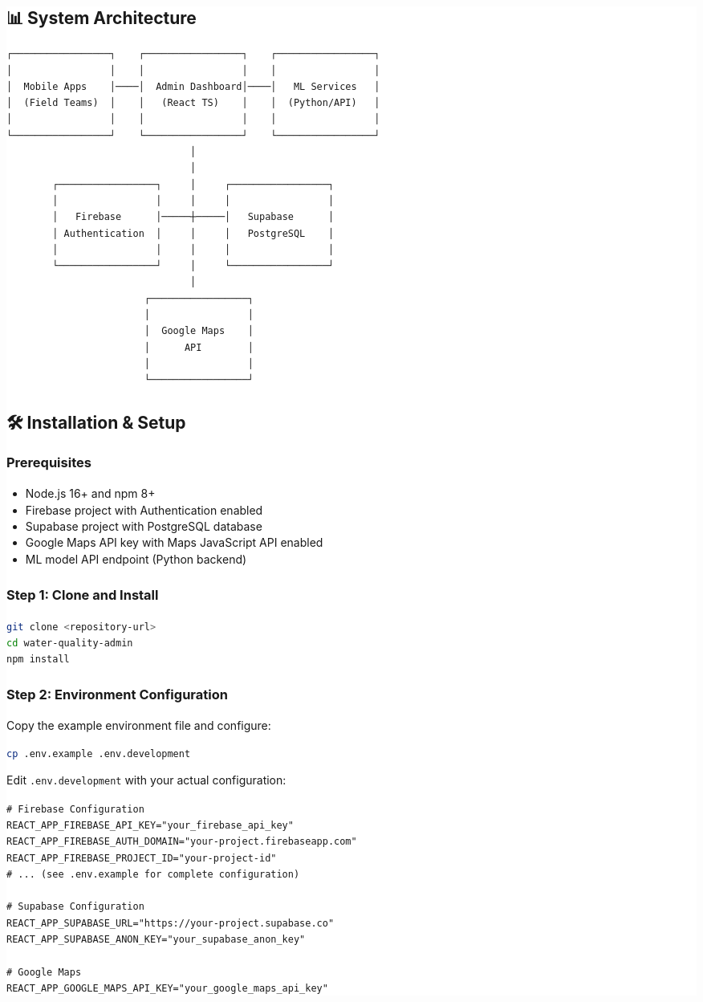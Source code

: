 ## 📊 System Architecture

```
┌─────────────────┐    ┌─────────────────┐    ┌─────────────────┐
│                 │    │                 │    │                 │
│  Mobile Apps    │────│  Admin Dashboard│────│   ML Services   │
│  (Field Teams)  │    │   (React TS)    │    │  (Python/API)   │
│                 │    │                 │    │                 │
└─────────────────┘    └─────────────────┘    └─────────────────┘
                                │
                                │
        ┌─────────────────┐     │     ┌─────────────────┐
        │                 │     │     │                 │
        │   Firebase      │─────┼─────│   Supabase      │
        │ Authentication  │     │     │   PostgreSQL    │
        │                 │     │     │                 │
        └─────────────────┘     │     └─────────────────┘
                                │
                        ┌─────────────────┐
                        │                 │
                        │  Google Maps    │
                        │      API        │
                        │                 │
                        └─────────────────┘
```

## 🛠️ Installation & Setup

### Prerequisites
- Node.js 16+ and npm 8+
- Firebase project with Authentication enabled
- Supabase project with PostgreSQL database
- Google Maps API key with Maps JavaScript API enabled
- ML model API endpoint (Python backend)

### Step 1: Clone and Install
```bash
git clone <repository-url>
cd water-quality-admin
npm install
```

### Step 2: Environment Configuration
Copy the example environment file and configure:
```bash
cp .env.example .env.development
```

Edit `.env.development` with your actual configuration:
```env
# Firebase Configuration
REACT_APP_FIREBASE_API_KEY="your_firebase_api_key"
REACT_APP_FIREBASE_AUTH_DOMAIN="your-project.firebaseapp.com"
REACT_APP_FIREBASE_PROJECT_ID="your-project-id"
# ... (see .env.example for complete configuration)

# Supabase Configuration
REACT_APP_SUPABASE_URL="https://your-project.supabase.co"
REACT_APP_SUPABASE_ANON_KEY="your_supabase_anon_key"

# Google Maps
REACT_APP_GOOGLE_MAPS_API_KEY="your_google_maps_api_key"
```
